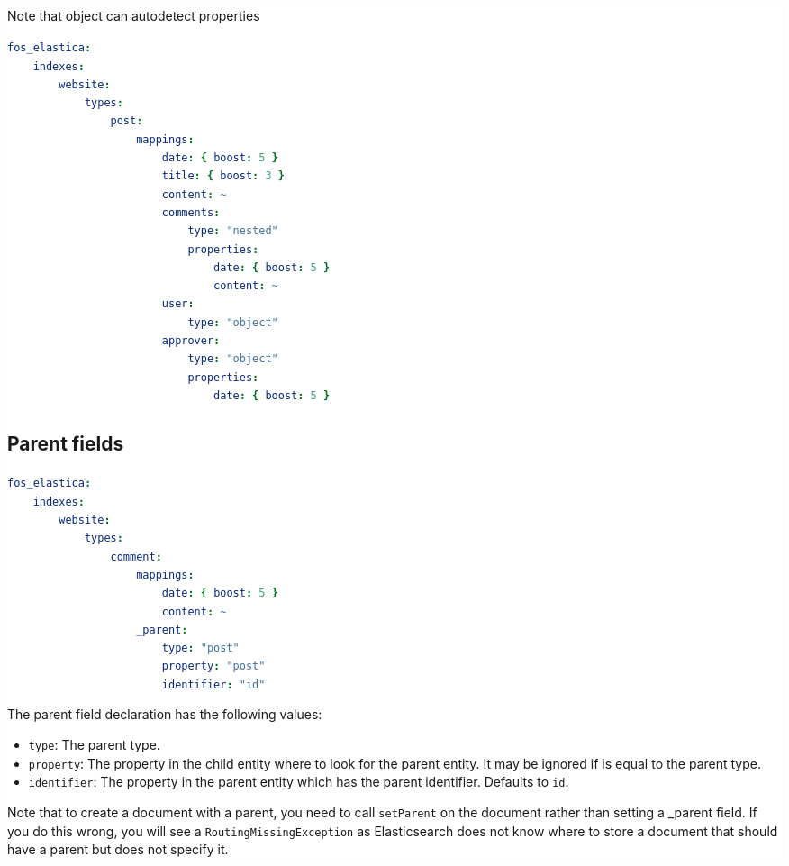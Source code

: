 Note that object can autodetect properties

```yaml
fos_elastica:
    indexes:
        website:
            types:
                post:
                    mappings:
                        date: { boost: 5 }
                        title: { boost: 3 }
                        content: ~
                        comments:
                            type: "nested"
                            properties:
                                date: { boost: 5 }
                                content: ~
                        user:
                            type: "object"
                        approver:
                            type: "object"
                            properties:
                                date: { boost: 5 }
```

Parent fields
-------------

```yaml
fos_elastica:
    indexes:
        website:
            types:
                comment:
                    mappings:
                        date: { boost: 5 }
                        content: ~
                    _parent:
                        type: "post"
                        property: "post"
                        identifier: "id"
```

The parent field declaration has the following values:

 * `type`: The parent type.
 * `property`: The property in the child entity where to look for the parent entity. It may be ignored if is equal to
  the parent type.
 * `identifier`: The property in the parent entity which has the parent identifier. Defaults to `id`.

Note that to create a document with a parent, you need to call `setParent` on the document rather than setting a
_parent field. If you do this wrong, you will see a `RoutingMissingException` as Elasticsearch does not know where
to store a document that should have a parent but does not specify it.
